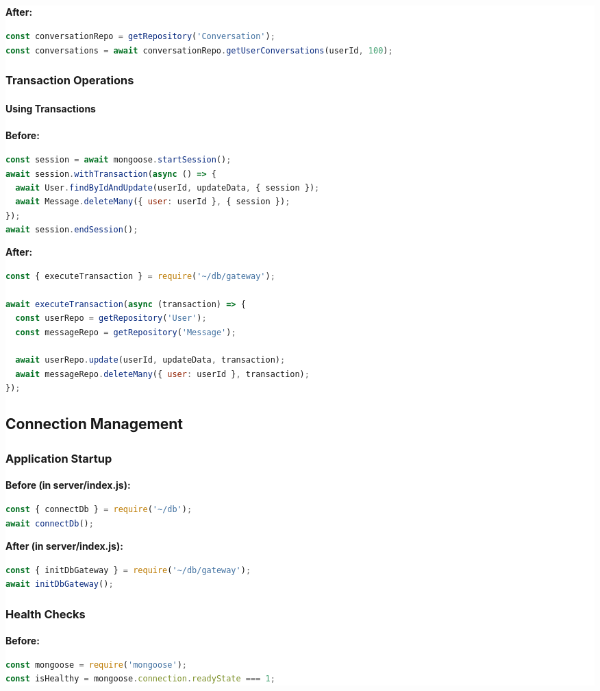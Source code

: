 **After:**
```javascript
const conversationRepo = getRepository('Conversation');
const conversations = await conversationRepo.getUserConversations(userId, 100);
```

### Transaction Operations

#### Using Transactions

**Before:**
```javascript
const session = await mongoose.startSession();
await session.withTransaction(async () => {
  await User.findByIdAndUpdate(userId, updateData, { session });
  await Message.deleteMany({ user: userId }, { session });
});
await session.endSession();
```

**After:**
```javascript
const { executeTransaction } = require('~/db/gateway');

await executeTransaction(async (transaction) => {
  const userRepo = getRepository('User');
  const messageRepo = getRepository('Message');

  await userRepo.update(userId, updateData, transaction);
  await messageRepo.deleteMany({ user: userId }, transaction);
});
```

## Connection Management

### Application Startup

**Before (in server/index.js):**
```javascript
const { connectDb } = require('~/db');
await connectDb();
```

**After (in server/index.js):**
```javascript
const { initDbGateway } = require('~/db/gateway');
await initDbGateway();
```

### Health Checks

**Before:**
```javascript
const mongoose = require('mongoose');
const isHealthy = mongoose.connection.readyState === 1;
```
